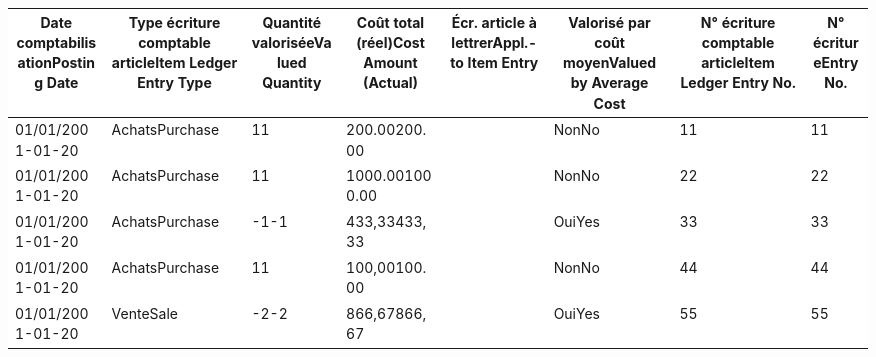 |<span data-ttu-id="31f0b-311">Date comptabilisation</span><span class="sxs-lookup"><span data-stu-id="31f0b-311">Posting Date</span></span>|<span data-ttu-id="31f0b-312">Type écriture comptable article</span><span class="sxs-lookup"><span data-stu-id="31f0b-312">Item Ledger Entry Type</span></span>|<span data-ttu-id="31f0b-313">Quantité valorisée</span><span class="sxs-lookup"><span data-stu-id="31f0b-313">Valued Quantity</span></span>|<span data-ttu-id="31f0b-314">Coût total (réel)</span><span class="sxs-lookup"><span data-stu-id="31f0b-314">Cost Amount (Actual)</span></span>|<span data-ttu-id="31f0b-315">Écr. article à lettrer</span><span class="sxs-lookup"><span data-stu-id="31f0b-315">Appl.-to Item Entry</span></span>|<span data-ttu-id="31f0b-316">Valorisé par coût moyen</span><span class="sxs-lookup"><span data-stu-id="31f0b-316">Valued by Average Cost</span></span>|<span data-ttu-id="31f0b-317">N° écriture comptable article</span><span class="sxs-lookup"><span data-stu-id="31f0b-317">Item Ledger Entry No.</span></span>|<span data-ttu-id="31f0b-318">N° écriture</span><span class="sxs-lookup"><span data-stu-id="31f0b-318">Entry No.</span></span>|  
|-------------------------------------|-----------------------------------------------|-----------------------------------------|------------------------------------------------|--------------------------------------------|-------------------------------------------------|-----------------------------------------------|----------------------------------|  
|<span data-ttu-id="31f0b-319">01/01/20</span><span class="sxs-lookup"><span data-stu-id="31f0b-319">01-01-20</span></span>|<span data-ttu-id="31f0b-320">Achats</span><span class="sxs-lookup"><span data-stu-id="31f0b-320">Purchase</span></span>|<span data-ttu-id="31f0b-321">1</span><span class="sxs-lookup"><span data-stu-id="31f0b-321">1</span></span>|<span data-ttu-id="31f0b-322">200.00</span><span class="sxs-lookup"><span data-stu-id="31f0b-322">200.00</span></span>||<span data-ttu-id="31f0b-323">Non</span><span class="sxs-lookup"><span data-stu-id="31f0b-323">No</span></span>|<span data-ttu-id="31f0b-324">1</span><span class="sxs-lookup"><span data-stu-id="31f0b-324">1</span></span>|<span data-ttu-id="31f0b-325">1</span><span class="sxs-lookup"><span data-stu-id="31f0b-325">1</span></span>|  
|<span data-ttu-id="31f0b-326">01/01/20</span><span class="sxs-lookup"><span data-stu-id="31f0b-326">01-01-20</span></span>|<span data-ttu-id="31f0b-327">Achats</span><span class="sxs-lookup"><span data-stu-id="31f0b-327">Purchase</span></span>|<span data-ttu-id="31f0b-328">1</span><span class="sxs-lookup"><span data-stu-id="31f0b-328">1</span></span>|<span data-ttu-id="31f0b-329">1000.00</span><span class="sxs-lookup"><span data-stu-id="31f0b-329">1000.00</span></span>||<span data-ttu-id="31f0b-330">Non</span><span class="sxs-lookup"><span data-stu-id="31f0b-330">No</span></span>|<span data-ttu-id="31f0b-331">2</span><span class="sxs-lookup"><span data-stu-id="31f0b-331">2</span></span>|<span data-ttu-id="31f0b-332">2</span><span class="sxs-lookup"><span data-stu-id="31f0b-332">2</span></span>|  
|<span data-ttu-id="31f0b-333">01/01/20</span><span class="sxs-lookup"><span data-stu-id="31f0b-333">01-01-20</span></span>|<span data-ttu-id="31f0b-334">Achats</span><span class="sxs-lookup"><span data-stu-id="31f0b-334">Purchase</span></span>|<span data-ttu-id="31f0b-335">-1</span><span class="sxs-lookup"><span data-stu-id="31f0b-335">-1</span></span>|<span data-ttu-id="31f0b-336">433,33</span><span class="sxs-lookup"><span data-stu-id="31f0b-336">433,33</span></span>||<span data-ttu-id="31f0b-337">Oui</span><span class="sxs-lookup"><span data-stu-id="31f0b-337">Yes</span></span>|<span data-ttu-id="31f0b-338">3</span><span class="sxs-lookup"><span data-stu-id="31f0b-338">3</span></span>|<span data-ttu-id="31f0b-339">3</span><span class="sxs-lookup"><span data-stu-id="31f0b-339">3</span></span>|  
|<span data-ttu-id="31f0b-340">01/01/20</span><span class="sxs-lookup"><span data-stu-id="31f0b-340">01-01-20</span></span>|<span data-ttu-id="31f0b-341">Achats</span><span class="sxs-lookup"><span data-stu-id="31f0b-341">Purchase</span></span>|<span data-ttu-id="31f0b-342">1</span><span class="sxs-lookup"><span data-stu-id="31f0b-342">1</span></span>|<span data-ttu-id="31f0b-343">100,00</span><span class="sxs-lookup"><span data-stu-id="31f0b-343">100.00</span></span>||<span data-ttu-id="31f0b-344">Non</span><span class="sxs-lookup"><span data-stu-id="31f0b-344">No</span></span>|<span data-ttu-id="31f0b-345">4</span><span class="sxs-lookup"><span data-stu-id="31f0b-345">4</span></span>|<span data-ttu-id="31f0b-346">4</span><span class="sxs-lookup"><span data-stu-id="31f0b-346">4</span></span>|  
|<span data-ttu-id="31f0b-347">01/01/20</span><span class="sxs-lookup"><span data-stu-id="31f0b-347">01-01-20</span></span>|<span data-ttu-id="31f0b-348">Vente</span><span class="sxs-lookup"><span data-stu-id="31f0b-348">Sale</span></span>|<span data-ttu-id="31f0b-349">-2</span><span class="sxs-lookup"><span data-stu-id="31f0b-349">-2</span></span>|<span data-ttu-id="31f0b-350">866,67</span><span class="sxs-lookup"><span data-stu-id="31f0b-350">866,67</span></span>||<span data-ttu-id="31f0b-351">Oui</span><span class="sxs-lookup"><span data-stu-id="31f0b-351">Yes</span></span>|<span data-ttu-id="31f0b-352">5</span><span class="sxs-lookup"><span data-stu-id="31f0b-352">5</span></span>|<span data-ttu-id="31f0b-353">5</span><span class="sxs-lookup"><span data-stu-id="31f0b-353">5</span></span>|  
